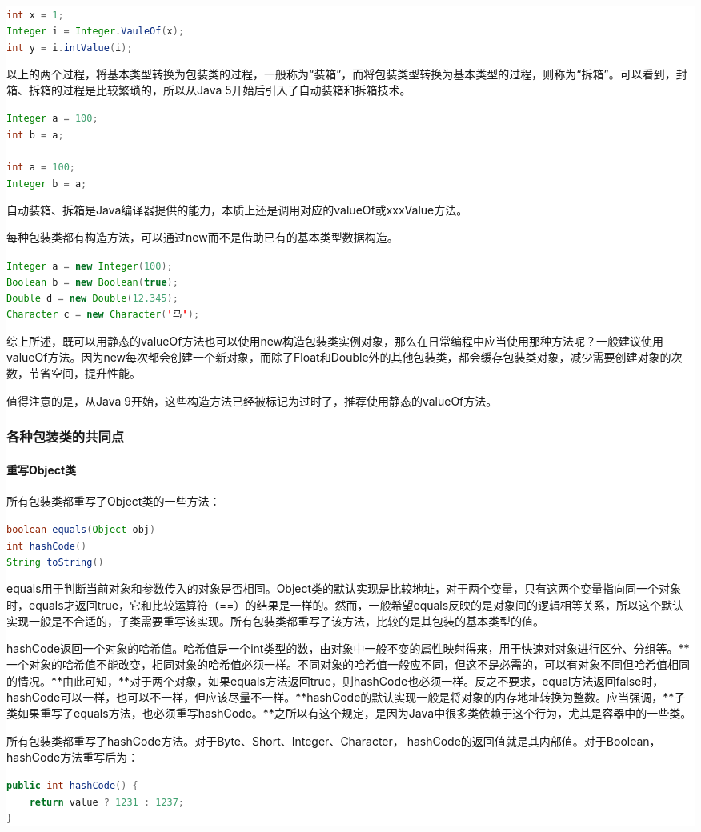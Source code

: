```java
int x = 1;
Integer i = Integer.VauleOf(x);
int y = i.intValue(i);
```

以上的两个过程，将基本类型转换为包装类的过程，一般称为“装箱”，而将包装类型转换为基本类型的过程，则称为“拆箱”。可以看到，封箱、拆箱的过程是比较繁琐的，所以从Java 5开始后引入了自动装箱和拆箱技术。

```java
Integer a = 100;
int b = a;

int a = 100;
Integer b = a;
```

自动装箱、拆箱是Java编译器提供的能力，本质上还是调用对应的valueOf或xxxValue方法。

每种包装类都有构造方法，可以通过new而不是借助已有的基本类型数据构造。

```java
Integer a = new Integer(100);
Boolean b = new Boolean(true);
Double d = new Double(12.345);
Character c = new Character('马');
```

综上所述，既可以用静态的valueOf方法也可以使用new构造包装类实例对象，那么在日常编程中应当使用那种方法呢？一般建议使用valueOf方法。因为new每次都会创建一个新对象，而除了Float和Double外的其他包装类，都会缓存包装类对象，减少需要创建对象的次数，节省空间，提升性能。

值得注意的是，从Java 9开始，这些构造方法已经被标记为过时了，推荐使用静态的valueOf方法。

### 各种包装类的共同点

#### 重写Object类

所有包装类都重写了Object类的一些方法：

```java
boolean equals(Object obj)
int hashCode()
String toString()
```

equals用于判断当前对象和参数传入的对象是否相同。Object类的默认实现是比较地址，对于两个变量，只有这两个变量指向同一个对象时，equals才返回true，它和比较运算符（==）的结果是一样的。然而，一般希望equals反映的是对象间的逻辑相等关系，所以这个默认实现一般是不合适的，子类需要重写该实现。所有包装类都重写了该方法，比较的是其包装的基本类型的值。

hashCode返回一个对象的哈希值。哈希值是一个int类型的数，由对象中一般不变的属性映射得来，用于快速对对象进行区分、分组等。**一个对象的哈希值不能改变，相同对象的哈希值必须一样。不同对象的哈希值一般应不同，但这不是必需的，可以有对象不同但哈希值相同的情况。**由此可知，**对于两个对象，如果equals方法返回true，则hashCode也必须一样。反之不要求，equal方法返回false时，hashCode可以一样，也可以不一样，但应该尽量不一样。**hashCode的默认实现一般是将对象的内存地址转换为整数。应当强调，**子类如果重写了equals方法，也必须重写hashCode。**之所以有这个规定，是因为Java中很多类依赖于这个行为，尤其是容器中的一些类。

所有包装类都重写了hashCode方法。对于Byte、Short、Integer、Character， hashCode的返回值就是其内部值。对于Boolean，hashCode方法重写后为：

```java
public int hashCode() {
    return value ? 1231 : 1237;
}
```
